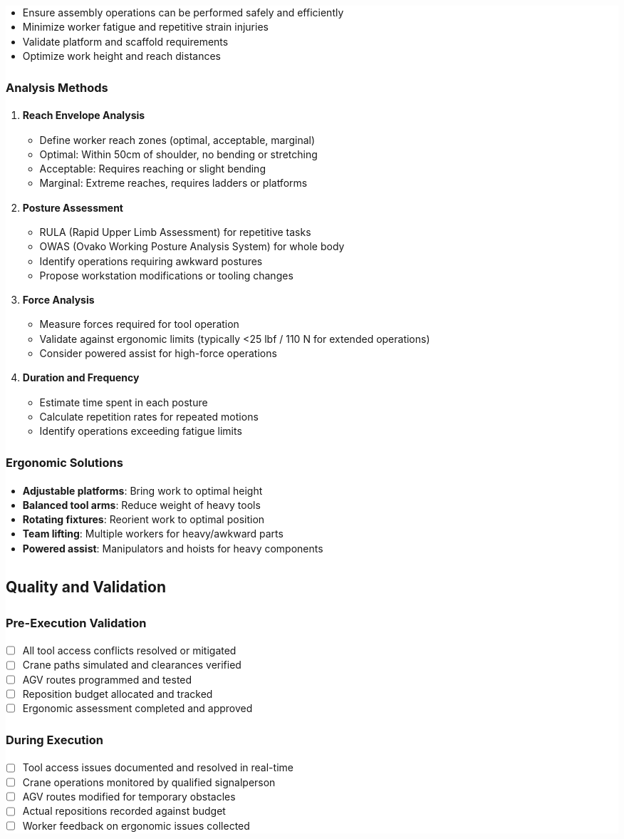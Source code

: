 - Ensure assembly operations can be performed safely and efficiently
- Minimize worker fatigue and repetitive strain injuries
- Validate platform and scaffold requirements
- Optimize work height and reach distances

### Analysis Methods

1. **Reach Envelope Analysis**
   - Define worker reach zones (optimal, acceptable, marginal)
   - Optimal: Within 50cm of shoulder, no bending or stretching
   - Acceptable: Requires reaching or slight bending
   - Marginal: Extreme reaches, requires ladders or platforms

2. **Posture Assessment**
   - RULA (Rapid Upper Limb Assessment) for repetitive tasks
   - OWAS (Ovako Working Posture Analysis System) for whole body
   - Identify operations requiring awkward postures
   - Propose workstation modifications or tooling changes

3. **Force Analysis**
   - Measure forces required for tool operation
   - Validate against ergonomic limits (typically <25 lbf / 110 N for extended operations)
   - Consider powered assist for high-force operations

4. **Duration and Frequency**
   - Estimate time spent in each posture
   - Calculate repetition rates for repeated motions
   - Identify operations exceeding fatigue limits

### Ergonomic Solutions

- **Adjustable platforms**: Bring work to optimal height
- **Balanced tool arms**: Reduce weight of heavy tools
- **Rotating fixtures**: Reorient work to optimal position
- **Team lifting**: Multiple workers for heavy/awkward parts
- **Powered assist**: Manipulators and hoists for heavy components

## Quality and Validation

### Pre-Execution Validation

- [ ] All tool access conflicts resolved or mitigated
- [ ] Crane paths simulated and clearances verified
- [ ] AGV routes programmed and tested
- [ ] Reposition budget allocated and tracked
- [ ] Ergonomic assessment completed and approved

### During Execution

- [ ] Tool access issues documented and resolved in real-time
- [ ] Crane operations monitored by qualified signalperson
- [ ] AGV routes modified for temporary obstacles
- [ ] Actual repositions recorded against budget
- [ ] Worker feedback on ergonomic issues collected
